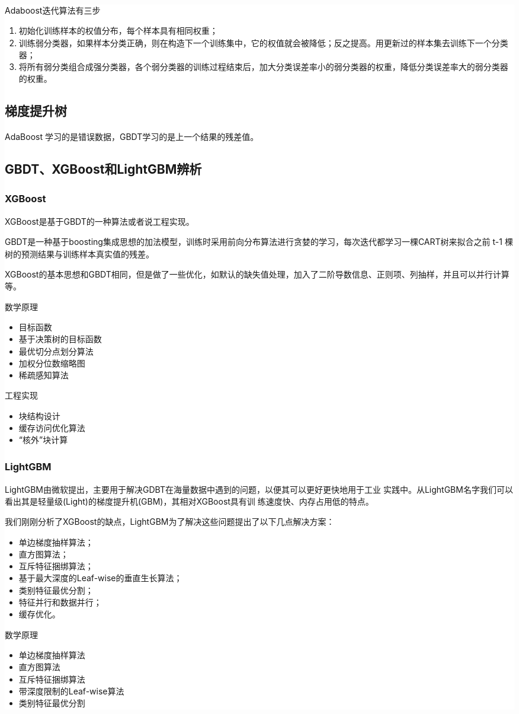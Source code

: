 Adaboost迭代算法有三步

1. 初始化训练样本的权值分布，每个样本具有相同权重；
2. 训练弱分类器，如果样本分类正确，则在构造下一个训练集中，它的权值就会被降低；反之提高。用更新过的样本集去训练下一个分类器；
3. 将所有弱分类组合成强分类器，各个弱分类器的训练过程结束后，加大分类误差率小的弱分类器的权重，降低分类误差率大的弱分类器的权重。

## 梯度提升树

AdaBoost 学习的是错误数据，GBDT学习的是上一个结果的残差值。



## GBDT、XGBoost和LightGBM辨析

### XGBoost

XGBoost是基于GBDT的一种算法或者说工程实现。

GBDT是一种基于boosting集成思想的加法模型，训练时采用前向分布算法进行贪婪的学习，每次迭代都学习一棵CART树来拟合之前 t-1 棵树的预测结果与训练样本真实值的残差。

XGBoost的基本思想和GBDT相同，但是做了一些优化，如默认的缺失值处理，加入了二阶导数信息、正则项、列抽样，并且可以并行计算等。

数学原理

- 目标函数
- 基于决策树的目标函数
- 最优切分点划分算法
- 加权分位数缩略图
- 稀疏感知算法 

工程实现

- 块结构设计
- 缓存访问优化算法
- “核外”块计算

### LightGBM

LightGBM由微软提出，主要用于解决GDBT在海量数据中遇到的问题，以便其可以更好更快地用于工业 实践中。从LightGBM名字我们可以看出其是轻量级(Light)的梯度提升机(GBM)，其相对XGBoost具有训 练速度快、内存占用低的特点。

我们刚刚分析了XGBoost的缺点，LightGBM为了解决这些问题提出了以下几点解决方案：

- 单边梯度抽样算法；
- 直方图算法；
- 互斥特征捆绑算法；
- 基于最大深度的Leaf-wise的垂直生长算法；
- 类别特征最优分割；
- 特征并行和数据并行；
- 缓存优化。

数学原理

- 单边梯度抽样算法
- 直方图算法
- 互斥特征捆绑算法
- 带深度限制的Leaf-wise算法
- 类别特征最优分割

